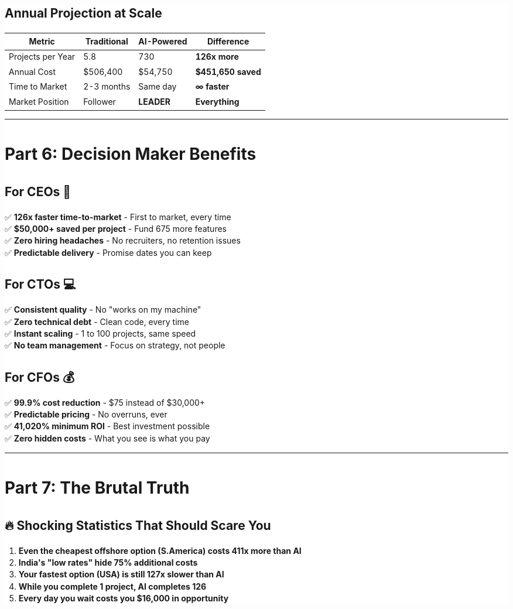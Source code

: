 ## Annual Projection at Scale

<div class="mermaid-diagram-wrapper">

| Metric | Traditional | AI-Powered | Difference |
|--------|------------|------------|------------|
| Projects per Year | 5.8 | 730 | **126x more** |
| Annual Cost | $506,400 | $54,750 | **$451,650 saved** |
| Time to Market | 2-3 months | Same day | **∞ faster** |
| Market Position | Follower | **LEADER** | **Everything** |

</div>

---

# Part 6: Decision Maker Benefits

## For CEOs 👔
✅ **126x faster time-to-market** - First to market, every time  
✅ **$50,000+ saved per project** - Fund 675 more features  
✅ **Zero hiring headaches** - No recruiters, no retention issues  
✅ **Predictable delivery** - Promise dates you can keep

## For CTOs 💻
✅ **Consistent quality** - No "works on my machine"  
✅ **Zero technical debt** - Clean code, every time  
✅ **Instant scaling** - 1 to 100 projects, same speed  
✅ **No team management** - Focus on strategy, not people

## For CFOs 💰
✅ **99.9% cost reduction** - $75 instead of $30,000+  
✅ **Predictable pricing** - No overruns, ever  
✅ **41,020% minimum ROI** - Best investment possible  
✅ **Zero hidden costs** - What you see is what you pay

---

# Part 7: The Brutal Truth

## 🔥 Shocking Statistics That Should Scare You

1. **Even the cheapest offshore option (S.America) costs 411x more than AI**
2. **India's "low rates" hide 75% additional costs**
3. **Your fastest option (USA) is still 127x slower than AI**
4. **While you complete 1 project, AI completes 126**
5. **Every day you wait costs you $16,000 in opportunity**
